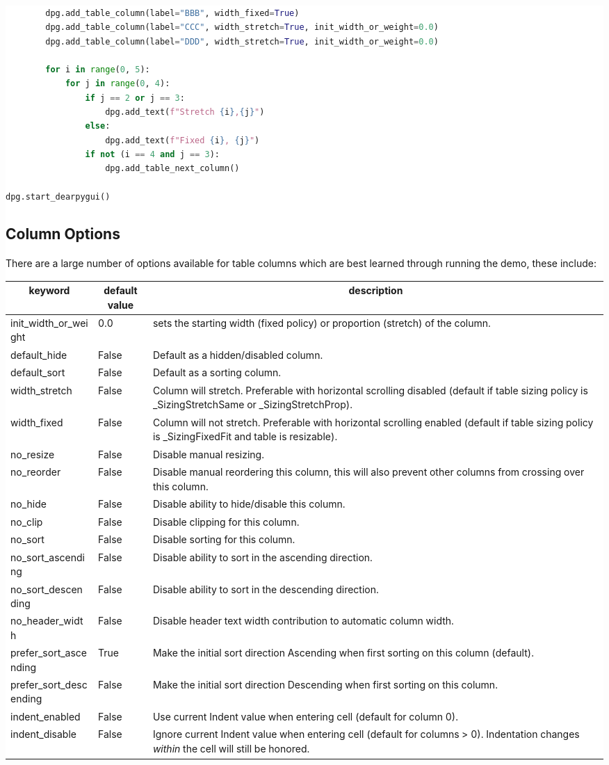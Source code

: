 ```python
        dpg.add_table_column(label="BBB", width_fixed=True)
        dpg.add_table_column(label="CCC", width_stretch=True, init_width_or_weight=0.0)
        dpg.add_table_column(label="DDD", width_stretch=True, init_width_or_weight=0.0)

        for i in range(0, 5):
            for j in range(0, 4):
                if j == 2 or j == 3:
                    dpg.add_text(f"Stretch {i},{j}")
                else:
                    dpg.add_text(f"Fixed {i}, {j}")
                if not (i == 4 and j == 3):
                    dpg.add_table_next_column()

dpg.start_dearpygui()

```

## Column Options
There are a large number of options available for table columns which are best learned through running the demo, these include:

| keyword | default value | description |
|---------|---------------|-------------|
| init_width_or_weight | 0.0 | sets the starting width (fixed policy) or proportion (stretch) of the column. |
| default_hide | False | Default as a hidden/disabled column. |
| default_sort | False | Default as a sorting column. |
| width_stretch | False | Column will stretch. Preferable with horizontal scrolling disabled (default if table sizing policy is _SizingStretchSame or _SizingStretchProp). |
| width_fixed | False | Column will not stretch. Preferable with horizontal scrolling enabled (default if table sizing policy is _SizingFixedFit and table is resizable). |
| no_resize | False | Disable manual resizing. |
| no_reorder | False | Disable manual reordering this column, this will also prevent other columns from crossing over this column. |
| no_hide | False | Disable ability to hide/disable this column. |
| no_clip | False | Disable clipping for this column. |
| no_sort | False | Disable sorting for this column. |
| no_sort_ascending | False | Disable ability to sort in the ascending direction. |
| no_sort_descending | False | Disable ability to sort in the descending direction. |
| no_header_width | False | Disable header text width contribution to automatic column width. |
| prefer_sort_ascending | True| Make the initial sort direction Ascending when first sorting on this column (default). |
| prefer_sort_descending | False | Make the initial sort direction Descending when first sorting on this column. |
| indent_enabled | False | Use current Indent value when entering cell (default for column 0). |
| indent_disable | False | Ignore current Indent value when entering cell (default for columns > 0). Indentation changes _within_ the cell will still be honored. |
